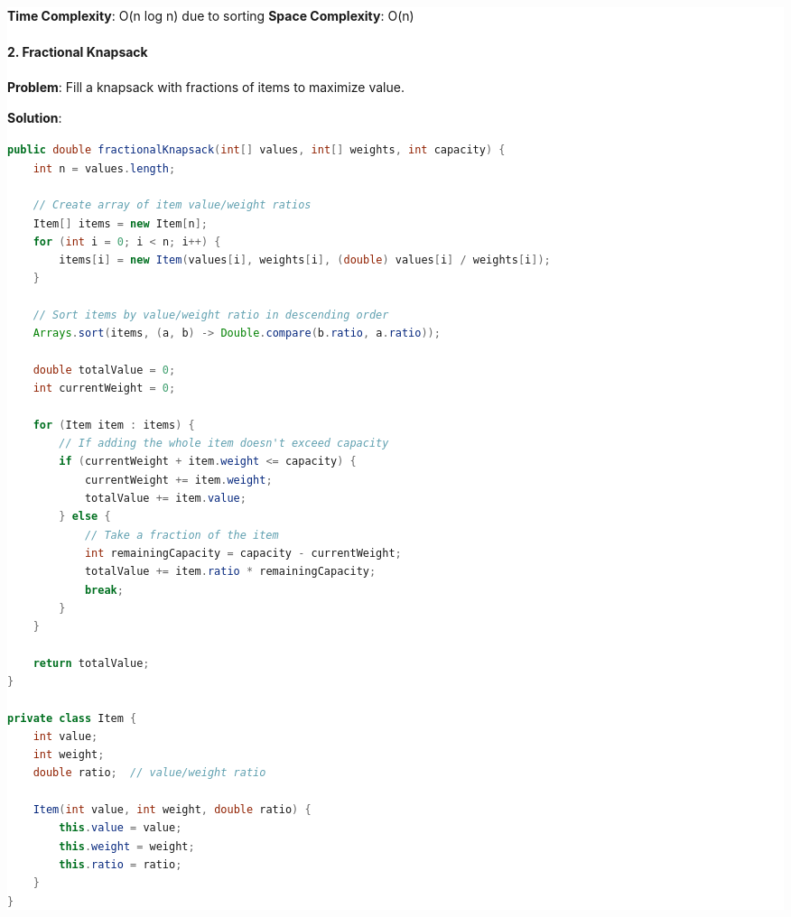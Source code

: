 **Time Complexity**: O(n log n) due to sorting
**Space Complexity**: O(n)

#### 2. Fractional Knapsack

**Problem**: Fill a knapsack with fractions of items to maximize value.

**Solution**:

```java
public double fractionalKnapsack(int[] values, int[] weights, int capacity) {
    int n = values.length;

    // Create array of item value/weight ratios
    Item[] items = new Item[n];
    for (int i = 0; i < n; i++) {
        items[i] = new Item(values[i], weights[i], (double) values[i] / weights[i]);
    }

    // Sort items by value/weight ratio in descending order
    Arrays.sort(items, (a, b) -> Double.compare(b.ratio, a.ratio));

    double totalValue = 0;
    int currentWeight = 0;

    for (Item item : items) {
        // If adding the whole item doesn't exceed capacity
        if (currentWeight + item.weight <= capacity) {
            currentWeight += item.weight;
            totalValue += item.value;
        } else {
            // Take a fraction of the item
            int remainingCapacity = capacity - currentWeight;
            totalValue += item.ratio * remainingCapacity;
            break;
        }
    }

    return totalValue;
}

private class Item {
    int value;
    int weight;
    double ratio;  // value/weight ratio

    Item(int value, int weight, double ratio) {
        this.value = value;
        this.weight = weight;
        this.ratio = ratio;
    }
}
```
